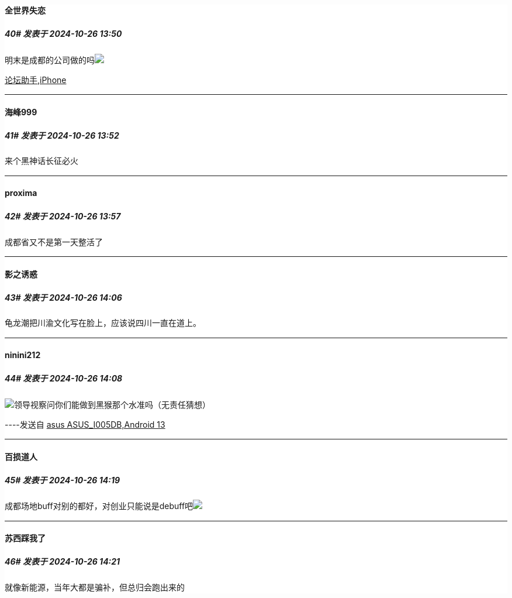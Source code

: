 ####  全世界失恋  
##### 40#       发表于 2024-10-26 13:50

明末是成都的公司做的吗<img src="https://static.saraba1st.com/image/smiley/face2017/037.png" referrerpolicy="no-referrer">

[论坛助手,iPhone](https://bbs.saraba1st.com/2b/forum.php?mod=viewthread&amp;tid=2029836)


*****

####  海峰999  
##### 41#       发表于 2024-10-26 13:52

来个黑神话长征必火


*****

####  proxima  
##### 42#       发表于 2024-10-26 13:57

成都省又不是第一天整活了


*****

####  影之诱惑  
##### 43#       发表于 2024-10-26 14:06

龟龙潮把川渝文化写在脸上，应该说四川一直在道上。

*****

####  ninini212  
##### 44#       发表于 2024-10-26 14:08

<img src="https://static.saraba1st.com/image/smiley/face2017/020.png" referrerpolicy="no-referrer">领导视察问你们能做到黑猴那个水准吗（无责任猜想）

----发送自 [asus ASUS_I005DB,Android 13](http://stage1.5j4m.com/?1.37)


*****

####  百损道人  
##### 45#       发表于 2024-10-26 14:19

成都场地buff对别的都好，对创业只能说是debuff吧<img src="https://static.saraba1st.com/image/smiley/face2017/009.gif" referrerpolicy="no-referrer">


*****

####  苏西踩我了  
##### 46#       发表于 2024-10-26 14:21

就像新能源，当年大都是骗补，但总归会跑出来的
